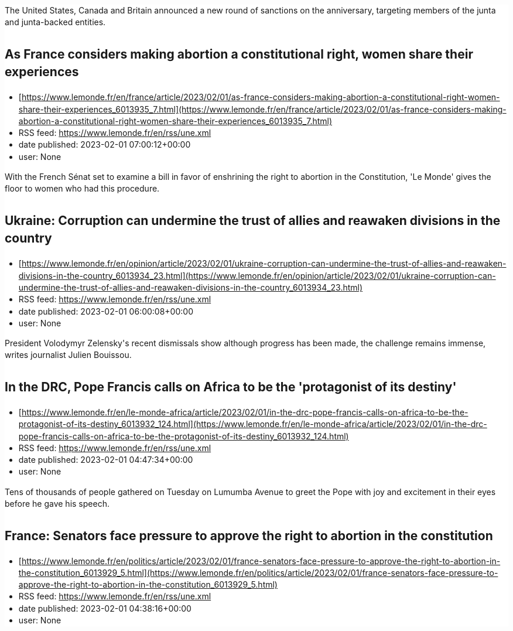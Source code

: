 The United States, Canada and Britain announced a new round of sanctions on the anniversary, targeting members of the junta and junta-backed entities.

## As France considers making abortion a constitutional right, women share their experiences
 - [https://www.lemonde.fr/en/france/article/2023/02/01/as-france-considers-making-abortion-a-constitutional-right-women-share-their-experiences_6013935_7.html](https://www.lemonde.fr/en/france/article/2023/02/01/as-france-considers-making-abortion-a-constitutional-right-women-share-their-experiences_6013935_7.html)
 - RSS feed: https://www.lemonde.fr/en/rss/une.xml
 - date published: 2023-02-01 07:00:12+00:00
 - user: None

With the French Sénat set to examine a bill in favor of enshrining the right to abortion in the Constitution, 'Le Monde' gives the floor to women who had this procedure.

## Ukraine: Corruption can undermine the trust of allies and reawaken divisions in the country
 - [https://www.lemonde.fr/en/opinion/article/2023/02/01/ukraine-corruption-can-undermine-the-trust-of-allies-and-reawaken-divisions-in-the-country_6013934_23.html](https://www.lemonde.fr/en/opinion/article/2023/02/01/ukraine-corruption-can-undermine-the-trust-of-allies-and-reawaken-divisions-in-the-country_6013934_23.html)
 - RSS feed: https://www.lemonde.fr/en/rss/une.xml
 - date published: 2023-02-01 06:00:08+00:00
 - user: None

President Volodymyr Zelensky's recent dismissals show although progress has been made, the challenge remains immense, writes journalist Julien Bouissou.

## In the DRC, Pope Francis calls on Africa to be the 'protagonist of its destiny'
 - [https://www.lemonde.fr/en/le-monde-africa/article/2023/02/01/in-the-drc-pope-francis-calls-on-africa-to-be-the-protagonist-of-its-destiny_6013932_124.html](https://www.lemonde.fr/en/le-monde-africa/article/2023/02/01/in-the-drc-pope-francis-calls-on-africa-to-be-the-protagonist-of-its-destiny_6013932_124.html)
 - RSS feed: https://www.lemonde.fr/en/rss/une.xml
 - date published: 2023-02-01 04:47:34+00:00
 - user: None

Tens of thousands of people gathered on Tuesday on Lumumba Avenue to greet the Pope with joy and excitement in their eyes before he gave his speech.

## France: Senators face pressure to approve the right to abortion in the constitution
 - [https://www.lemonde.fr/en/politics/article/2023/02/01/france-senators-face-pressure-to-approve-the-right-to-abortion-in-the-constitution_6013929_5.html](https://www.lemonde.fr/en/politics/article/2023/02/01/france-senators-face-pressure-to-approve-the-right-to-abortion-in-the-constitution_6013929_5.html)
 - RSS feed: https://www.lemonde.fr/en/rss/une.xml
 - date published: 2023-02-01 04:38:16+00:00
 - user: None
